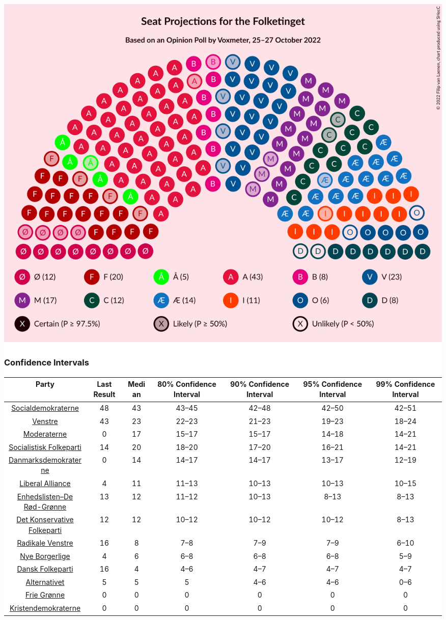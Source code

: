 ![Graph with seating plan not yet produced](2022-10-27-Voxmeter-seating-plan.png "Seating Plan")

### Confidence Intervals

| Party | Last Result | Median | 80% Confidence Interval | 90% Confidence Interval | 95% Confidence Interval | 99% Confidence Interval |
|:-----:|:-----------:|:------:|:-----------------------:|:-----------------------:|:-----------------------:|:-----------------------:|
| <a href="#socialdemokraterne">Socialdemokraterne</a> | 48 | 43 | 43–45 |42–48 |42–50 |42–51 |
| <a href="#venstre">Venstre</a> | 43 | 23 | 22–23 |21–23 |19–23 |18–24 |
| <a href="#moderaterne">Moderaterne</a> | 0 | 17 | 15–17 |15–17 |14–18 |14–21 |
| <a href="#socialistisk-folkeparti">Socialistisk Folkeparti</a> | 14 | 20 | 18–20 |17–20 |16–21 |14–21 |
| <a href="#danmarksdemokraterne">Danmarksdemokraterne</a> | 0 | 14 | 14–17 |14–17 |13–17 |12–19 |
| <a href="#liberal-alliance">Liberal Alliance</a> | 4 | 11 | 11–13 |10–13 |10–13 |10–15 |
| <a href="#enhedslisten–de-rød-grønne">Enhedslisten–De Rød-Grønne</a> | 13 | 12 | 11–12 |10–13 |8–13 |8–13 |
| <a href="#det-konservative-folkeparti">Det Konservative Folkeparti</a> | 12 | 12 | 10–12 |10–12 |10–12 |8–13 |
| <a href="#radikale-venstre">Radikale Venstre</a> | 16 | 8 | 7–8 |7–9 |7–9 |6–10 |
| <a href="#nye-borgerlige">Nye Borgerlige</a> | 4 | 6 | 6–8 |6–8 |6–8 |5–9 |
| <a href="#dansk-folkeparti">Dansk Folkeparti</a> | 16 | 4 | 4–6 |4–7 |4–7 |4–7 |
| <a href="#alternativet">Alternativet</a> | 5 | 5 | 5 |4–6 |4–6 |0–6 |
| <a href="#frie-grønne">Frie Grønne</a> | 0 | 0 | 0 |0 |0 |0 |
| <a href="#kristendemokraterne">Kristendemokraterne</a> | 0 | 0 | 0 |0 |0 |0 |
